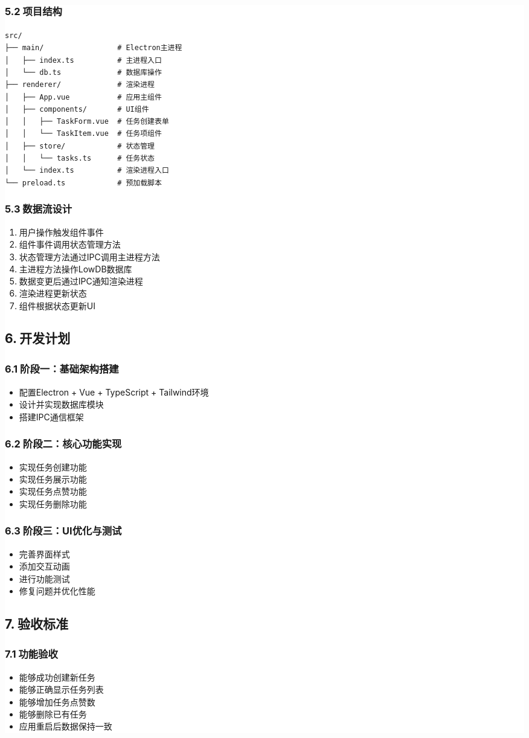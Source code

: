 ### 5.2 项目结构
```
src/
├── main/                 # Electron主进程
│   ├── index.ts          # 主进程入口
│   └── db.ts             # 数据库操作
├── renderer/             # 渲染进程
│   ├── App.vue           # 应用主组件
│   ├── components/       # UI组件
│   │   ├── TaskForm.vue  # 任务创建表单
│   │   └── TaskItem.vue  # 任务项组件
│   ├── store/            # 状态管理
│   │   └── tasks.ts      # 任务状态
│   └── index.ts          # 渲染进程入口
└── preload.ts            # 预加载脚本
```

### 5.3 数据流设计
1. 用户操作触发组件事件
2. 组件事件调用状态管理方法
3. 状态管理方法通过IPC调用主进程方法
4. 主进程方法操作LowDB数据库
5. 数据变更后通过IPC通知渲染进程
6. 渲染进程更新状态
7. 组件根据状态更新UI

## 6. 开发计划

### 6.1 阶段一：基础架构搭建
- 配置Electron + Vue + TypeScript + Tailwind环境
- 设计并实现数据库模块
- 搭建IPC通信框架

### 6.2 阶段二：核心功能实现
- 实现任务创建功能
- 实现任务展示功能
- 实现任务点赞功能
- 实现任务删除功能

### 6.3 阶段三：UI优化与测试
- 完善界面样式
- 添加交互动画
- 进行功能测试
- 修复问题并优化性能

## 7. 验收标准

### 7.1 功能验收
- 能够成功创建新任务
- 能够正确显示任务列表
- 能够增加任务点赞数
- 能够删除已有任务
- 应用重启后数据保持一致
